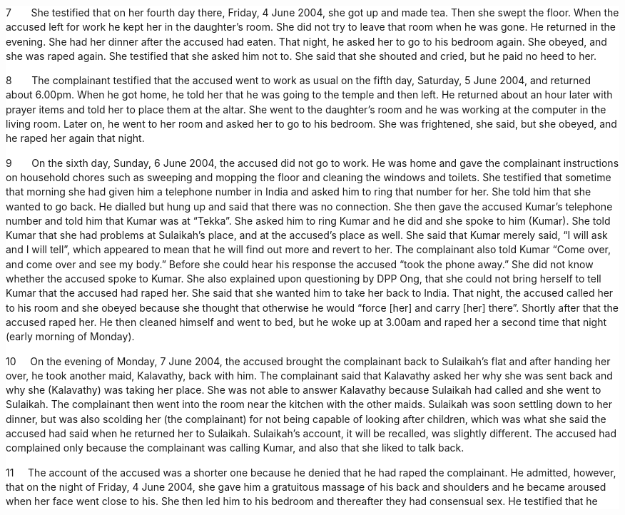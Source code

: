 7       She testified that on her fourth day there, Friday, 4 June 2004, she got up and made tea. Then she swept the floor. When the accused left for work he kept her in the daughter’s room. She did not try to leave that room when he was gone. He returned in the evening. She had her dinner after the accused had eaten. That night, he asked her to go to his bedroom again. She obeyed, and she was raped again. She testified that she asked him not to. She said that she shouted and cried, but he paid no heed to her. 

8       The complainant testified that the accused went to work as usual on the fifth day, Saturday, 5 June 2004, and returned about 6.00pm. When he got home, he told her that he was going to the temple and then left. He returned about an hour later with prayer items and told her to place them at the altar. She went to the daughter’s room and he was working at the computer in the living room. Later on, he went to her room and asked her to go to his bedroom. She was frightened, she said, but she obeyed, and he raped her again that night. 

9       On the sixth day, Sunday, 6 June 2004, the accused did not go to work. He was home and gave the complainant instructions on household chores such as sweeping and mopping the floor and cleaning the windows and toilets. She testified that sometime that morning she had given him a telephone number in India and asked him to ring that number for her. She told him that she wanted to go back. He dialled but hung up and said that there was no connection. She then gave the accused Kumar’s telephone number and told him that Kumar was at “Tekka”. She asked him to ring Kumar and he did and she spoke to him (Kumar). She told Kumar that she had problems at Sulaikah’s place, and at the accused’s place as well. She said that Kumar merely said, “I will ask and I will tell”, which appeared to mean that he will find out more and revert to her. The complainant also told Kumar “Come over, and come over and see my body.” Before she could hear his response the accused “took the phone away.” She did not know whether the accused spoke to Kumar. She also explained upon questioning by DPP Ong, that she could not bring herself to tell Kumar that the accused had raped her. She said that she wanted him to take her back to India. That night, the accused called her to his room and she obeyed because she thought that otherwise he would “force [her] and carry [her] there”. Shortly after that the accused raped her. He then cleaned himself and went to bed, but he woke up at 3.00am and raped her a second time that night (early morning of Monday). 

10     On the evening of Monday, 7 June 2004, the accused brought the complainant back to Sulaikah’s flat and after handing her over, he took another maid, Kalavathy, back with him. The complainant said that Kalavathy asked her why she was sent back and why she (Kalavathy) was taking her place. She was not able to answer Kalavathy because Sulaikah had called and she went to Sulaikah. The complainant then went into the room near the kitchen with the other maids. Sulaikah was soon settling down to her dinner, but was also scolding her (the complainant) for not being capable of looking after children, which was what she said the accused had said when he returned her to Sulaikah. Sulaikah’s account, it will be recalled, was slightly different. The accused had complained only because the complainant was calling Kumar, and also that she liked to talk back. 

11     The account of the accused was a shorter one because he denied that he had raped the complainant. He admitted, however, that on the night of Friday, 4 June 2004, she gave him a gratuitous massage of his back and shoulders and he became aroused when her face went close to his. She then led him to his bedroom and thereafter they had consensual sex. He testified that he 

